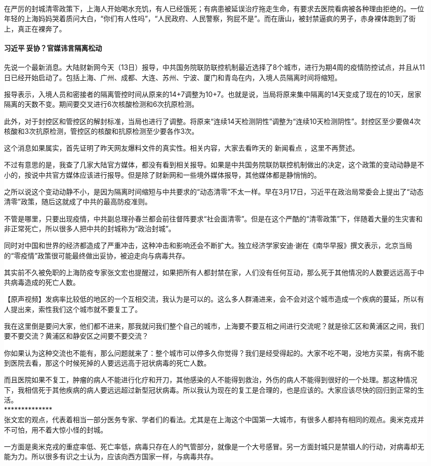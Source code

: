  在严厉的封城清零政策下，上海人开始喝水充饥，有人已经饿死；有病患被延误治疗拖走生命，有要求去医院看病被各种理由拒绝的。一位年轻的上海妈妈哭着质问大白，“你们有人性吗”，“人民政府、人民警察，狗屁不是”。而在唐山，被封禁逼疯的男子，赤身裸体跑到了街上，真正在裸奔了。
</p>
<h4>
 <ok href="https://www.epochtimes.com/gb/tag/%E4%B9%A0%E8%BF%91%E5%B9%B3.html">
  习近平
 </ok>
 妥协？官媒讳言隔离松动
</h4>
<p>
 先说一个最新消息。大陆财新网今天（13日）报导，中共国务院联防联控机制最近选择了8个城市，进行为期4周的疫情防控试点，并且从11日已经开始启动了。包括上海、广州、成都、大连、苏州、宁波、厦门和青岛在内，入境人员隔离时间将缩短。
</p>
<p>
 报导表示，入境人员和密接者的隔离管控时间从原来的14+7调整为10+7。也就是说，当局将原来集中隔离的14天变成了现在的10天，居家隔离的天数不变。期间要交叉进行6次核酸检测和6次抗原检测。
</p>
<p>
 此外，对于封控区和管控区的解封标准，当局也进行了调整。将原来“连续14天检测阴性”调整为“连续10天检测阴性”。封控区至少要做4次核酸和3次抗原检测，管控区的核酸和抗原检测至少要各作3次。
</p>
<p>
 这个消息如果属实，首先证明了昨天网友爆料文件的真实性。相关内容，大家去看昨天的
 <ok href="https://www.epochtimes.com/gb/tag/%E6%96%B0%E9%97%BB%E7%9C%8B%E7%82%B9.html">
  新闻看点
 </ok>
 ，这里不再赘述。
</p>
<p>
 不过有意思的是，我查了几家大陆官方媒体，都没有看到相关报导。如果是中共国务院联防联控机制做出的决定，这个政策的变动动静是不小的，按说中共官方媒体应该进行报导。但是除了财新网和一些境外媒体报导，其他媒体都是静悄悄的。
</p>
<p>
 之所以说这个变动动静不小，是因为隔离时间缩短与中共要求的“动态清零”不太一样。早在3月17日，习近平在政治局常委会上提出了“动态清零”政策，随后这就成了中共的最高防疫准则。
</p>
<p>
 不管是哪里，只要出现疫情，中共副总理孙春兰都会前往督阵要求“社会面清零”。但是在这个严酷的“清零政策”下，伴随着大量的生灾害和非正常死亡，所以很多人把中共的封城称为“政治封城”。
</p>
<p>
 同时对中国和世界的经济都造成了严重冲击，这种冲击和影响还会不断扩大。独立经济学家安迪·谢在《南华早报》撰文表示，北京当局的“零疫情”政策很可能最终做出妥协，被迫走向与病毒共存。
</p>
<p>
 其实前不久被免职的上海防疫专家张文宏也提醒过，如果把所有人都封禁在家，人们没有任何互动，那么死于其他情况的人数要远远高于中共病毒造成的死亡人数。
</p>
<p>
 【原声视频】发病率比较低的地区的一个互相交流，我认为是可以的。这么多人群涌进来，会不会对这个城市造成一个疾病的蔓延，所以有人提出来，索性我们这个城市就不要复工了。
</p>
<p>
 我在这里倒是要问大家，他们都不进来，那我就问我们整个自己的城市，上海要不要互相之间进行交流呢？就是徐汇区和黄浦区之间，我们要不要交流？黄浦区和静安区之间要不要交流？
</p>
<p>
 你如果认为这种交流也不能有，那么问题就来了：整个城市可以停多久你觉得？我们是经受得起的。大家不吃不喝，没地方买菜，有病不能到医院去看，那这个时候死掉的人要远远高于冠状病毒的死亡人数。
</p>
<p>
 而且医院如果不复工，肿瘤的病人不能进行化疗和开刀，其他感染的人不能得到救治，外伤的病人不能得到很好的一个处理。那这种情况下，我相信死于其他疾病的病人要远远超过新型冠状病毒。所以我认为现在的复工是合理的，也是应该的。大家应该尽快的回归到正常的生活。
 <br/>
 **************
 <br/>
 张文宏的观点，代表着相当一部分医务专家、学者们的看法。尤其是在上海这个中国第一大城市，有很多人都持有相同的观点。奥米克戎并不可怕，用不着大惊小怪的封城。
</p>
<p>
 一方面是奥米克戎的重症率低、死亡率低，病毒只存在人的气管部分，就像是一个大号感冒。另一方面封城只是禁锢人的行动，对病毒却无能为力。所以很多有识之士认为，应该向西方国家一样，与病毒共存。
</p>
<p>
